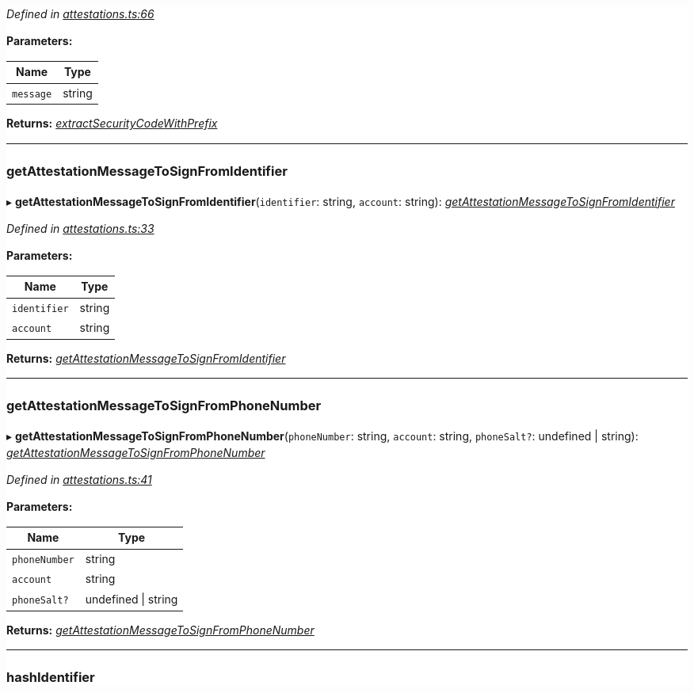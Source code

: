 *Defined in [attestations.ts:66](https://github.com/celo-org/celo-monorepo/blob/master/packages/sdk/utils/src/attestations.ts#L66)*

**Parameters:**

Name | Type |
------ | ------ |
`message` | string |

**Returns:** *[extractSecurityCodeWithPrefix](_attestations_.md#extractsecuritycodewithprefix)*

___

###  getAttestationMessageToSignFromIdentifier

▸ **getAttestationMessageToSignFromIdentifier**(`identifier`: string, `account`: string): *[getAttestationMessageToSignFromIdentifier](_attestations_.md#getattestationmessagetosignfromidentifier)*

*Defined in [attestations.ts:33](https://github.com/celo-org/celo-monorepo/blob/master/packages/sdk/utils/src/attestations.ts#L33)*

**Parameters:**

Name | Type |
------ | ------ |
`identifier` | string |
`account` | string |

**Returns:** *[getAttestationMessageToSignFromIdentifier](_attestations_.md#getattestationmessagetosignfromidentifier)*

___

###  getAttestationMessageToSignFromPhoneNumber

▸ **getAttestationMessageToSignFromPhoneNumber**(`phoneNumber`: string, `account`: string, `phoneSalt?`: undefined | string): *[getAttestationMessageToSignFromPhoneNumber](_attestations_.md#getattestationmessagetosignfromphonenumber)*

*Defined in [attestations.ts:41](https://github.com/celo-org/celo-monorepo/blob/master/packages/sdk/utils/src/attestations.ts#L41)*

**Parameters:**

Name | Type |
------ | ------ |
`phoneNumber` | string |
`account` | string |
`phoneSalt?` | undefined &#124; string |

**Returns:** *[getAttestationMessageToSignFromPhoneNumber](_attestations_.md#getattestationmessagetosignfromphonenumber)*

___

###  hashIdentifier
